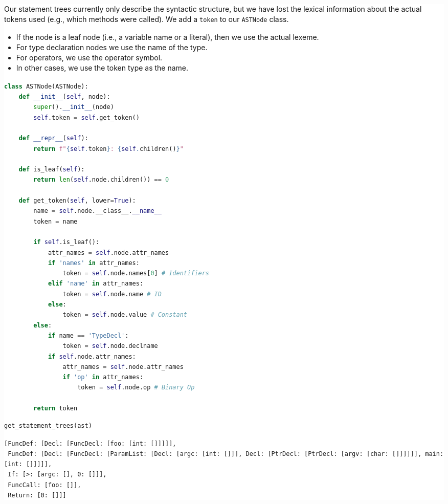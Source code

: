 Our statement trees currently only describe the syntactic structure, but we have lost the lexical information about the actual tokens used (e.g., which methods were called). We add a `token` to our `ASTNode` class.
- If the node is a leaf node (i.e., a variable name or a literal), then we use the actual lexeme.
- For type declaration nodes we use the name of the type.
- For operators, we use the operator symbol.
- In other cases, we use the token type as the name.


```python
class ASTNode(ASTNode):
    def __init__(self, node):
        super().__init__(node)
        self.token = self.get_token()
    
    def __repr__(self):
        return f"{self.token}: {self.children()}"
    
    def is_leaf(self):
        return len(self.node.children()) == 0    
    
    def get_token(self, lower=True):
        name = self.node.__class__.__name__
        token = name

        if self.is_leaf():
            attr_names = self.node.attr_names
            if 'names' in attr_names:
                token = self.node.names[0] # Identifiers
            elif 'name' in attr_names:
                token = self.node.name # ID
            else:
                token = self.node.value # Constant
        else:
            if name == 'TypeDecl':
                token = self.node.declname
            if self.node.attr_names:
                attr_names = self.node.attr_names
                if 'op' in attr_names:
                    token = self.node.op # Binary Op

        return token
```


```python
get_statement_trees(ast)
```




    [FuncDef: [Decl: [FuncDecl: [foo: [int: []]]]],
     FuncDef: [Decl: [FuncDecl: [ParamList: [Decl: [argc: [int: []]], Decl: [PtrDecl: [PtrDecl: [argv: [char: []]]]]], main: [int: []]]]],
     If: [>: [argc: [], 0: []]],
     FuncCall: [foo: []],
     Return: [0: []]]
